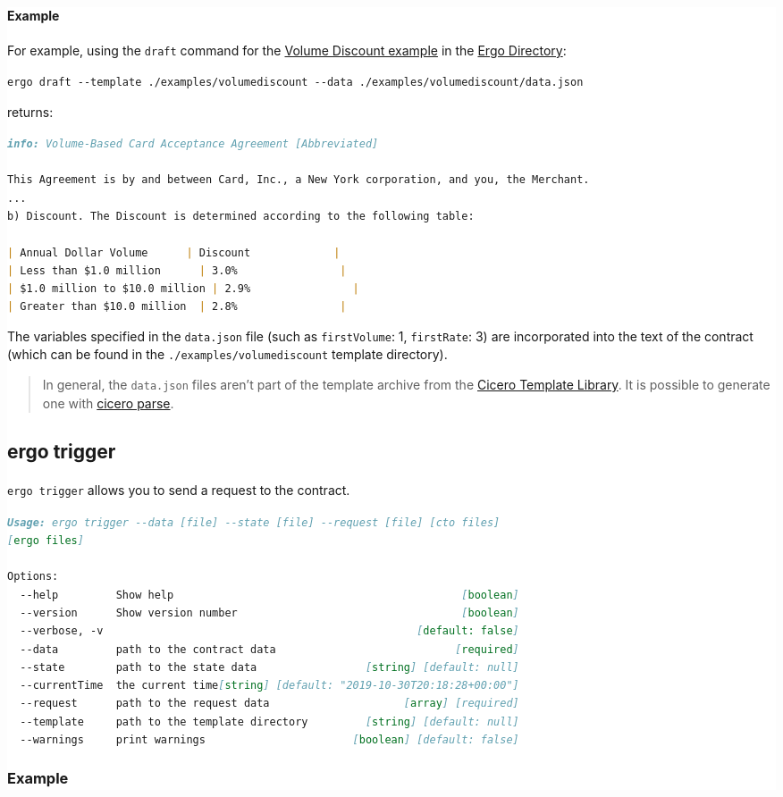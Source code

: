 
#### Example

For example, using the `draft` command for the [Volume Discount example](https://github.com/accordproject/ergo/tree/master/examples/volumediscount) in the [Ergo Directory](https://github.com/accordproject/ergo):

```md
ergo draft --template ./examples/volumediscount --data ./examples/volumediscount/data.json
```

returns:

```md
info: Volume-Based Card Acceptance Agreement [Abbreviated]

This Agreement is by and between Card, Inc., a New York corporation, and you, the Merchant.
...
b) Discount. The Discount is determined according to the following table:

| Annual Dollar Volume      | Discount             |
| Less than $1.0 million      | 3.0%                |
| $1.0 million to $10.0 million | 2.9%                |
| Greater than $10.0 million  | 2.8%                |
```

The variables specified in the `data.json` file (such as `firstVolume`: 1, `firstRate`: 3) are incorporated into the text of the contract (which can be found in the `./examples/volumediscount` template directory).

> In general, the `data.json` files aren’t part of the template archive from the [Cicero Template Library](https://github.com/accordproject/cicero-template-library/tree/js-release-0.20/src). It is possible to generate one with [cicero parse](cicero-cli#cicero-parse).


## ergo trigger
`ergo trigger` allows you to send a request to the contract.

```md
Usage: ergo trigger --data [file] --state [file] --request [file] [cto files]
[ergo files]

Options:
  --help         Show help                                             [boolean]
  --version      Show version number                                   [boolean]
  --verbose, -v                                                 [default: false]
  --data         path to the contract data                            [required]
  --state        path to the state data                 [string] [default: null]
  --currentTime  the current time[string] [default: "2019-10-30T20:18:28+00:00"]
  --request      path to the request data                     [array] [required]
  --template     path to the template directory         [string] [default: null]
  --warnings     print warnings                       [boolean] [default: false]
```

### Example
